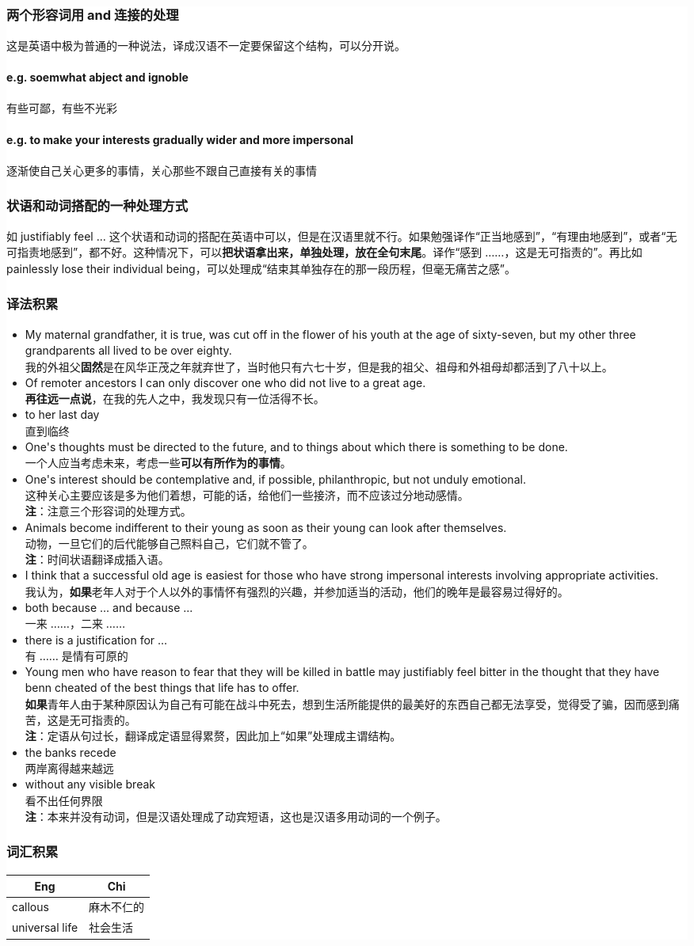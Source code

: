 ### 两个形容词用 and 连接的处理
这是英语中极为普通的一种说法，译成汉语不一定要保留这个结构，可以分开说。  
#### e.g. soemwhat abject and ignoble
有些可鄙，有些不光彩  
#### e.g. to make your interests gradually wider and more impersonal
逐渐使自己关心更多的事情，关心那些不跟自己直接有关的事情  

### 状语和动词搭配的一种处理方式
如 justifiably feel ... 这个状语和动词的搭配在英语中可以，但是在汉语里就不行。如果勉强译作“正当地感到”，“有理由地感到”，或者“无可指责地感到”，都不好。这种情况下，可以**把状语拿出来，单独处理，放在全句末尾**。译作“感到 ……，这是无可指责的”。再比如 painlessly lose their individual being，可以处理成“结束其单独存在的那一段历程，但毫无痛苦之感”。  

### 译法积累
+ My maternal grandfather, it is true, was cut off in the flower of his youth at the age of sixty-seven, but my other three grandparents all lived to be over eighty.  
我的外祖父**固然**是在风华正茂之年就弃世了，当时他只有六七十岁，但是我的祖父、祖母和外祖母却都活到了八十以上。  
+ Of remoter ancestors I can only discover one who did not live to a great age.  
**再往远一点说**，在我的先人之中，我发现只有一位活得不长。  
+ to her last day  
直到临终   
+ One's thoughts must be directed to the future, and to things about which there is something to be done.  
一个人应当考虑未来，考虑一些**可以有所作为的事情**。  
+ One's interest should be contemplative and, if possible, philanthropic, but not unduly emotional.  
这种关心主要应该是多为他们着想，可能的话，给他们一些接济，而不应该过分地动感情。  
**注**：注意三个形容词的处理方式。  
+ Animals become indifferent to their young as soon as their young can look after themselves.  
动物，一旦它们的后代能够自己照料自己，它们就不管了。  
**注**：时间状语翻译成插入语。  
+ I think that a successful old age is easiest for those who have strong impersonal interests involving appropriate activities.  
我认为，**如果**老年人对于个人以外的事情怀有强烈的兴趣，并参加适当的活动，他们的晚年是最容易过得好的。  
+ both because ... and because ...  
一来 ……，二来 ……  
+ there is a justification for ...  
有 …… 是情有可原的  
+ Young men who have reason to fear that they will be killed in battle may justifiably feel bitter in the thought that they have benn cheated of the best things that life has to offer.  
**如果**青年人由于某种原因认为自己有可能在战斗中死去，想到生活所能提供的最美好的东西自己都无法享受，觉得受了骗，因而感到痛苦，这是无可指责的。  
**注**：定语从句过长，翻译成定语显得累赘，因此加上“如果”处理成主谓结构。 
+ the banks recede  
两岸离得越来越远  
+ without any visible break  
看不出任何界限  
**注**：本来并没有动词，但是汉语处理成了动宾短语，这也是汉语多用动词的一个例子。  

### 词汇积累
| Eng            | Chi        |
|----------------|------------|
| callous        | 麻木不仁的 |
| universal life | 社会生活   |
